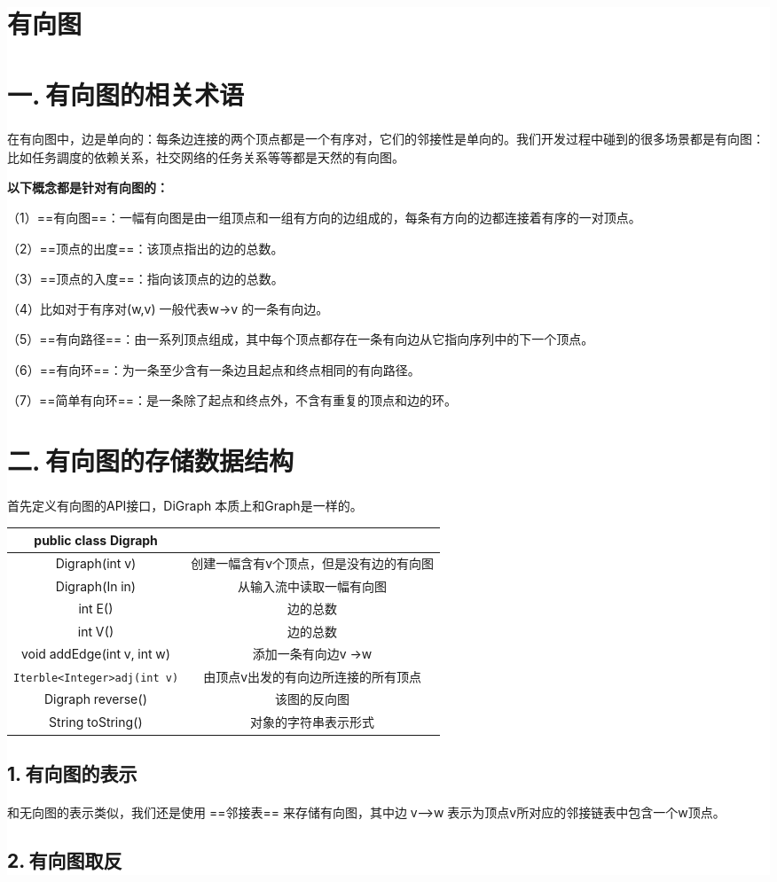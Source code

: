 # 有向图

# 一. 有向图的相关术语

在有向图中，边是单向的：每条边连接的两个顶点都是一个有序对，它们的邻接性是单向的。我们开发过程中碰到的很多场景都是有向图：比如任务調度的依赖关系，社交网络的任务关系等等都是天然的有向图。



**以下概念都是针对有向图的：**

（1）==有向图==：一幅有向图是由一组顶点和一组有方向的边组成的，每条有方向的边都连接着有序的一对顶点。

（2）==顶点的出度==：该顶点指出的边的总数。

（3）==顶点的入度==：指向该顶点的边的总数。

（4）比如对于有序对(w,v) 一般代表w->v 的一条有向边。

（5）==有向路径==：由一系列顶点组成，其中每个顶点都存在一条有向边从它指向序列中的下一个顶点。

（6）==有向环==：为一条至少含有一条边且起点和终点相同的有向路径。

（7）==简单有向环==：是一条除了起点和终点外，不含有重复的顶点和边的环。

# 二. 有向图的存储数据结构

首先定义有向图的API接口，DiGraph 本质上和Graph是一样的。

|     public class Digraph     |                      |
| :--------------------------: | :------------------: |
|        Digraph(int v)        | 创建一幅含有v个顶点，但是没有边的有向图 |
|        Digraph(In in)        |     从输入流中读取一幅有向图     |
|           int E()            |         边的总数         |
|           int V()            |         边的总数         |
|  void addEdge(int v, int w)  |     添加一条有向边v ->w     |
| `Iterble<Integer>adj(int v)` |  由顶点v出发的有向边所连接的所有顶点  |
|      Digraph reverse()       |        该图的反向图        |
|      String toString()       |      对象的字符串表示形式      |



## 1. 有向图的表示

和无向图的表示类似，我们还是使用 ==邻接表== 来存储有向图，其中边 v—>w 表示为顶点v所对应的邻接链表中包含一个w顶点。



## 2. 有向图取反
